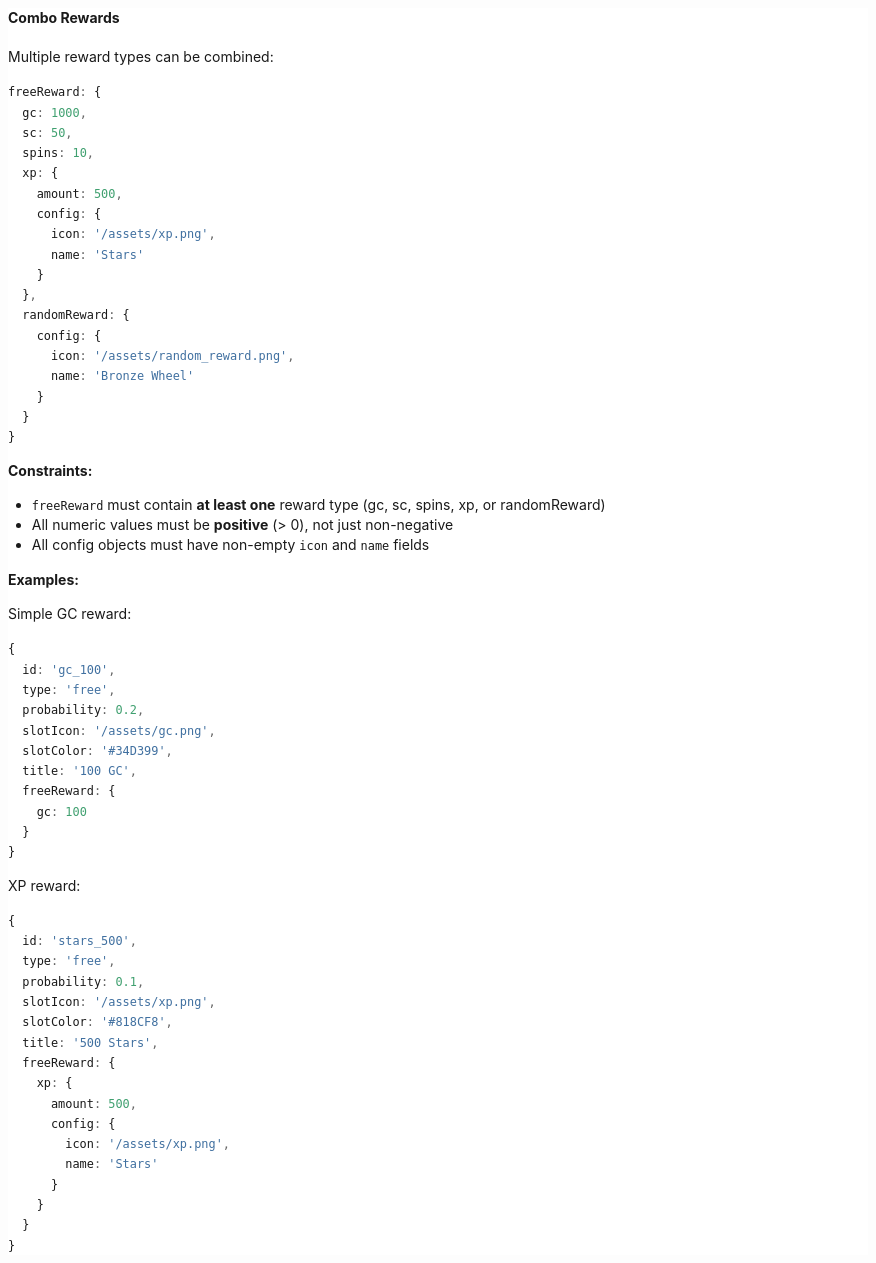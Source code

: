 #### Combo Rewards
Multiple reward types can be combined:
```typescript
freeReward: {
  gc: 1000,
  sc: 50,
  spins: 10,
  xp: {
    amount: 500,
    config: {
      icon: '/assets/xp.png',
      name: 'Stars'
    }
  },
  randomReward: {
    config: {
      icon: '/assets/random_reward.png',
      name: 'Bronze Wheel'
    }
  }
}
```

**Constraints:**
- `freeReward` must contain **at least one** reward type (gc, sc, spins, xp, or randomReward)
- All numeric values must be **positive** (> 0), not just non-negative
- All config objects must have non-empty `icon` and `name` fields

**Examples:**

Simple GC reward:
```typescript
{
  id: 'gc_100',
  type: 'free',
  probability: 0.2,
  slotIcon: '/assets/gc.png',
  slotColor: '#34D399',
  title: '100 GC',
  freeReward: {
    gc: 100
  }
}
```

XP reward:
```typescript
{
  id: 'stars_500',
  type: 'free',
  probability: 0.1,
  slotIcon: '/assets/xp.png',
  slotColor: '#818CF8',
  title: '500 Stars',
  freeReward: {
    xp: {
      amount: 500,
      config: {
        icon: '/assets/xp.png',
        name: 'Stars'
      }
    }
  }
}
```
